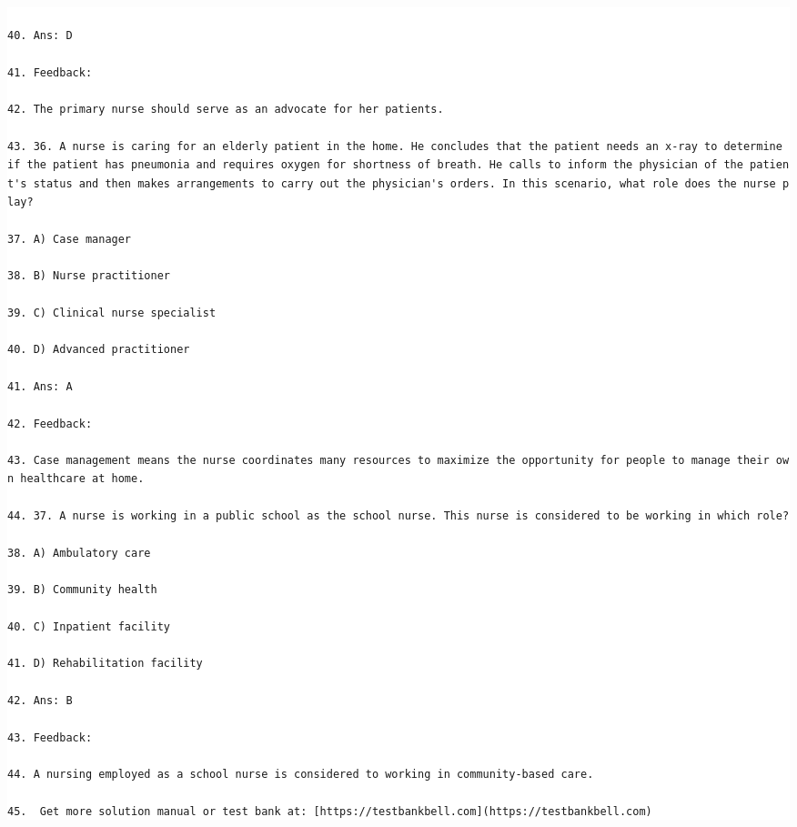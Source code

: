                                                                                                                                        40. Ans: D
                                                                                                                                       41. Feedback:
                                                                                                                                       42. The primary nurse should serve as an advocate for her patients.
                                                                                                                                       43. 36. A nurse is caring for an elderly patient in the home. He concludes that the patient needs an x-ray to determine if the patient has pneumonia and requires oxygen for shortness of breath. He calls to inform the physician of the patient's status and then makes arrangements to carry out the physician's orders. In this scenario, what role does the nurse play?
                                                                                                                                           37. A) Case manager
                                                                                                                                           38. B) Nurse practitioner
                                                                                                                                           39. C) Clinical nurse specialist
                                                                                                                                           40. D) Advanced practitioner
                                                                                                                                           41. Ans: A
                                                                                                                                           42. Feedback:
                                                                                                                                           43. Case management means the nurse coordinates many resources to maximize the opportunity for people to manage their own healthcare at home.
                                                                                                                                           44. 37. A nurse is working in a public school as the school nurse. This nurse is considered to be working in which role?
                                                                                                                                               38. A) Ambulatory care
                                                                                                                                               39. B) Community health
                                                                                                                                               40. C) Inpatient facility
                                                                                                                                               41. D) Rehabilitation facility
                                                                                                                                               42. Ans: B
                                                                                                                                               43. Feedback:
                                                                                                                                               44. A nursing employed as a school nurse is considered to working in community-based care.
                                                                                                                                               45.  Get more solution manual or test bank at: [https://testbankbell.com](https://testbankbell.com)
